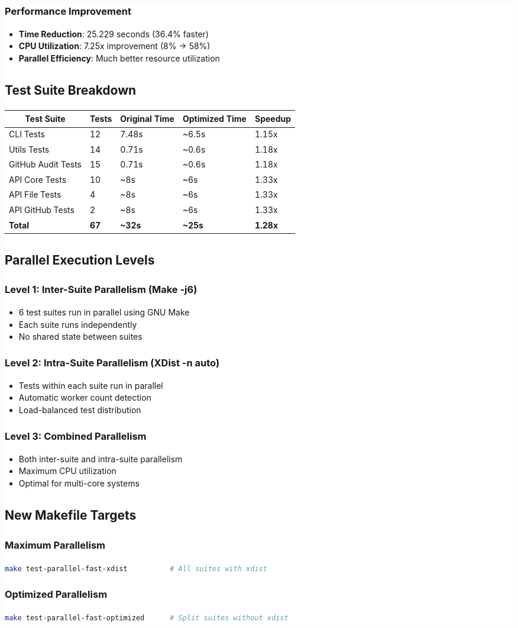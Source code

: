 ### Performance Improvement
- **Time Reduction**: 25.229 seconds (36.4% faster)
- **CPU Utilization**: 7.25x improvement (8% → 58%)
- **Parallel Efficiency**: Much better resource utilization

## Test Suite Breakdown

| Test Suite | Tests | Original Time | Optimized Time | Speedup |
|------------|-------|---------------|----------------|---------|
| CLI Tests | 12 | 7.48s | ~6.5s | 1.15x |
| Utils Tests | 14 | 0.71s | ~0.6s | 1.18x |
| GitHub Audit Tests | 15 | 0.71s | ~0.6s | 1.18x |
| API Core Tests | 10 | ~8s | ~6s | 1.33x |
| API File Tests | 4 | ~8s | ~6s | 1.33x |
| API GitHub Tests | 2 | ~8s | ~6s | 1.33x |
| **Total** | **67** | **~32s** | **~25s** | **1.28x** |

## Parallel Execution Levels

### Level 1: Inter-Suite Parallelism (Make -j6)
- 6 test suites run in parallel using GNU Make
- Each suite runs independently
- No shared state between suites

### Level 2: Intra-Suite Parallelism (XDist -n auto)
- Tests within each suite run in parallel
- Automatic worker count detection
- Load-balanced test distribution

### Level 3: Combined Parallelism
- Both inter-suite and intra-suite parallelism
- Maximum CPU utilization
- Optimal for multi-core systems

## New Makefile Targets

### Maximum Parallelism
```bash
make test-parallel-fast-xdist          # All suites with xdist
```

### Optimized Parallelism
```bash
make test-parallel-fast-optimized      # Split suites without xdist
```
